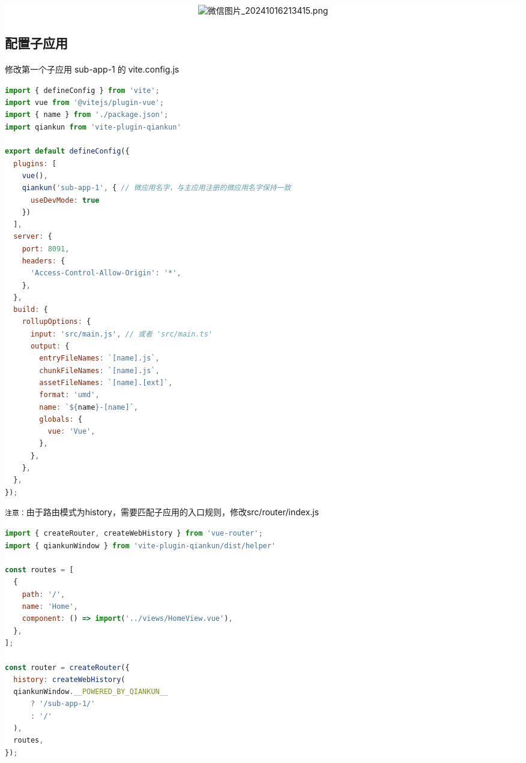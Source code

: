 <p align=center><img src="https://p0-xtjj-private.juejin.cn/tos-cn-i-73owjymdk6/a239221dff054b35a3194f151f63f3c5~tplv-73owjymdk6-jj-mark-v1:0:0:0:0:5o6Y6YeR5oqA5pyv56S-5Yy6IEAg5oC75piv552h5LiN5aSf:q75.awebp?policy=eyJ2bSI6MywidWlkIjoiMjU3MTEzMTIzMTE1MDQ4MCJ9&rk3s=e9ecf3d6&x-orig-authkey=f32326d3454f2ac7e96d3d06cdbb035152127018&x-orig-expires=1729172073&x-orig-sign=rUmwBsOvmZfERNYpQhyg627aEeE%3D" alt="微信图片_20241016213415.png" width="90%" /></p>

## 配置子应用

修改第一个子应用 sub-app-1 的 vite.config.js

```js
import { defineConfig } from 'vite';
import vue from '@vitejs/plugin-vue';
import { name } from './package.json';
import qiankun from 'vite-plugin-qiankun'

export default defineConfig({
  plugins: [
    vue(),
    qiankun('sub-app-1', { // 微应用名字，与主应用注册的微应用名字保持一致
      useDevMode: true
    })
  ],
  server: {
    port: 8091,
    headers: {
      'Access-Control-Allow-Origin': '*',
    },
  },
  build: {
    rollupOptions: {
      input: 'src/main.js', // 或者 'src/main.ts'
      output: {
        entryFileNames: `[name].js`,
        chunkFileNames: `[name].js`,
        assetFileNames: `[name].[ext]`,
        format: 'umd',
        name: `${name}-[name]`,
        globals: {
          vue: 'Vue',
        },
      },
    },
  },
});
```
`注意：`由于路由模式为history，需要匹配子应用的入口规则，修改src/router/index.js


```js
import { createRouter, createWebHistory } from 'vue-router';
import { qiankunWindow } from 'vite-plugin-qiankun/dist/helper'

const routes = [
  {
    path: '/',
    name: 'Home',
    component: () => import('../views/HomeView.vue'),
  },
];

const router = createRouter({
  history: createWebHistory(
  qiankunWindow.__POWERED_BY_QIANKUN__
      ? '/sub-app-1/'
      : '/'
  ),
  routes,
});
```